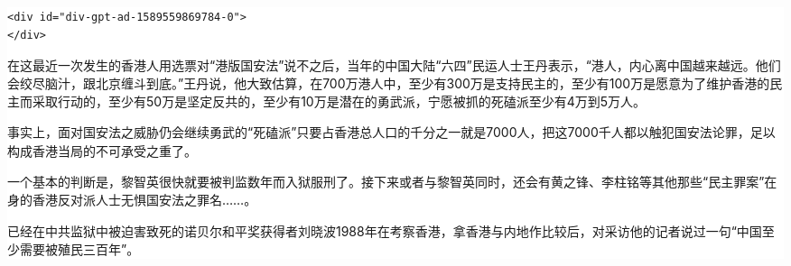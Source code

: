     <div id="div-gpt-ad-1589559869784-0">
    </div>
   </center>
  </div>
 </center>
 <p>
  在这最近一次发生的香港人用选票对“港版国安法”说不之后，当年的中国大陆“六四”民运人士王丹表示，“港人，内心离中国越来越远。他们会绞尽脑汁，跟北京缠斗到底。”王丹说，他大致估算，在700万港人中，至少有300万是支持民主的，至少有100万是愿意为了维护香港的民主而采取行动的，至少有50万是坚定反共的，至少有10万是潜在的勇武派，宁愿被抓的死磕派至少有4万到5万人。
 </p>
 <center>
  <div style="max-width: 632px;height:180px; display: none; text-align: center; margin: 0 auto; overflow: hidden;overflow-x: hidden;">
   <div id="taboola-midarticle-thumbnails" style="max-width: 632px;height:180px;overflow: hidden;overflow-x: hidden;">
   </div>
  </div>
  <div>
   <center>
    <div id="div-gpt-ad-1589559869784-0">
    </div>
   </center>
  </div>
 </center>
 <p>
  事实上，面对国安法之威胁仍会继续勇武的“死磕派”只要占香港总人口的千分之一就是7000人，把这7000千人都以触犯国安法论罪，足以构成香港当局的不可承受之重了。
 </p>
 <center>
  <div style="max-width: 632px;height:180px; display: none; text-align: center; margin: 0 auto; overflow: hidden;overflow-x: hidden;">
   <div id="taboola-midarticle-thumbnails" style="max-width: 632px;height:180px;overflow: hidden;overflow-x: hidden;">
   </div>
  </div>
  <div>
   <center>
    <div id="div-gpt-ad-1589559869784-0">
    </div>
   </center>
  </div>
 </center>
 <p>
  一个基本的判断是，黎智英很快就要被判监数年而入狱服刑了。接下来或者与黎智英同时，还会有黄之锋、李柱铭等其他那些“民主罪案”在身的香港反对派人士无惧国安法之罪名……。
 </p>
 <center>
  <div style="max-width: 632px;height:180px; display: none; text-align: center; margin: 0 auto; overflow: hidden;overflow-x: hidden;">
   <div id="taboola-midarticle-thumbnails" style="max-width: 632px;height:180px;overflow: hidden;overflow-x: hidden;">
   </div>
  </div>
  <div>
   <center>
    <div id="div-gpt-ad-1589559869784-0">
    </div>
   </center>
  </div>
 </center>
 <p>
  已经在中共监狱中被迫害致死的诺贝尔和平奖获得者刘晓波1988年在考察香港，拿香港与内地作比较后，对采访他的记者说过一句“中国至少需要被殖民三百年”。
 </p>
 <center>
  <div style="max-width: 632px;height:180px; display: none; text-align: center; margin: 0 auto; overflow: hidden;overflow-x: hidden;">